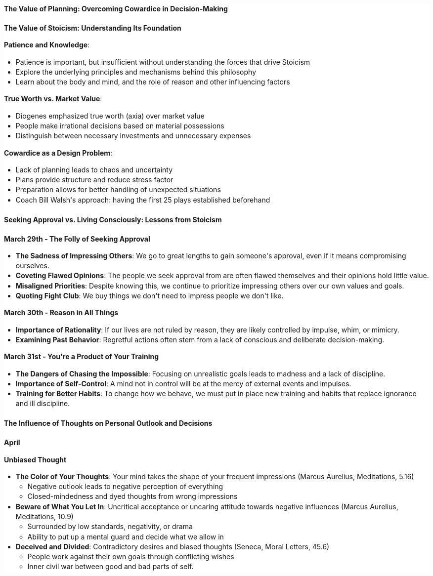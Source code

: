 #### The Value of Planning: Overcoming Cowardice in Decision-Making

**The Value of Stoicism: Understanding Its Foundation**

**Patience and Knowledge**:
- Patience is important, but insufficient without understanding the forces that drive Stoicism
- Explore the underlying principles and mechanisms behind this philosophy
- Learn about the body and mind, and the role of reason and other influencing factors

**True Worth vs. Market Value**:
- Diogenes emphasized true worth (axia) over market value
- People make irrational decisions based on material possessions
- Distinguish between necessary investments and unnecessary expenses

**Cowardice as a Design Problem**:
- Lack of planning leads to chaos and uncertainty
- Plans provide structure and reduce stress factor
- Preparation allows for better handling of unexpected situations
- Coach Bill Walsh's approach: having the first 25 plays established beforehand

#### Seeking Approval vs. Living Consciously: Lessons from Stoicism

**March 29th - The Folly of Seeking Approval**
- **The Sadness of Impressing Others**: We go to great lengths to gain someone's approval, even if it means compromising ourselves.
- **Coveting Flawed Opinions**: The people we seek approval from are often flawed themselves and their opinions hold little value.
- **Misaligned Priorities**: Despite knowing this, we continue to prioritize impressing others over our own values and goals.
- **Quoting Fight Club**: We buy things we don't need to impress people we don't like.

**March 30th - Reason in All Things**
- **Importance of Rationality**: If our lives are not ruled by reason, they are likely controlled by impulse, whim, or mimicry.
- **Examining Past Behavior**: Regretful actions often stem from a lack of conscious and deliberate decision-making.

**March 31st - You're a Product of Your Training**
- **The Dangers of Chasing the Impossible**: Focusing on unrealistic goals leads to madness and a lack of discipline.
- **Importance of Self-Control**: A mind not in control will be at the mercy of external events and impulses.
- **Training for Better Habits**: To change how we behave, we must put in place new training and habits that replace ignorance and ill discipline.

#### The Influence of Thoughts on Personal Outlook and Decisions

**April**

**Unbiased Thought**
- **The Color of Your Thoughts**: Your mind takes the shape of your frequent impressions (Marcus Aurelius, Meditations, 5.16)
  - Negative outlook leads to negative perception of everything
  - Closed-mindedness and dyed thoughts from wrong impressions
- **Beware of What You Let In**: Uncritical acceptance or uncaring attitude towards negative influences (Marcus Aurelius, Meditations, 10.9)
  - Surrounded by low standards, negativity, or drama
  - Ability to put up a mental guard and decide what we allow in
- **Deceived and Divided**: Contradictory desires and biased thoughts (Seneca, Moral Letters, 45.6)
  - People work against their own goals through conflicting wishes
  - Inner civil war between good and bad parts of self.
